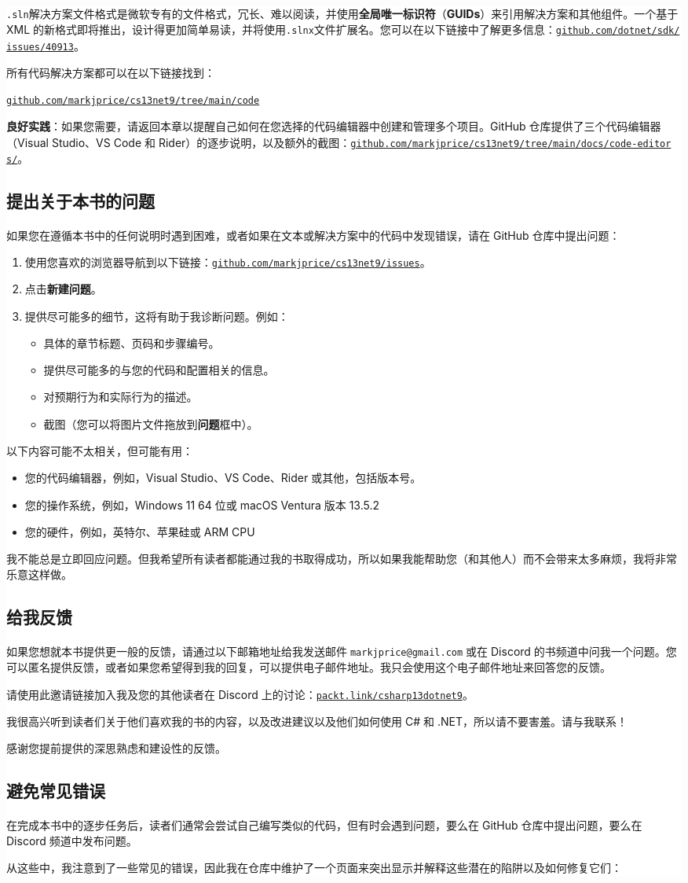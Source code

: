 `.sln`解决方案文件格式是微软专有的文件格式，冗长、难以阅读，并使用**全局唯一标识符**（**GUIDs**）来引用解决方案和其他组件。一个基于 XML 的新格式即将推出，设计得更加简单易读，并将使用`.slnx`文件扩展名。您可以在以下链接中了解更多信息：[`github.com/dotnet/sdk/issues/40913`](https://github.com/dotnet/sdk/issues/40913)。

所有代码解决方案都可以在以下链接找到：

[`github.com/markjprice/cs13net9/tree/main/code`](https://github.com/markjprice/cs13net9/tree/main/code)

**良好实践**：如果您需要，请返回本章以提醒自己如何在您选择的代码编辑器中创建和管理多个项目。GitHub 仓库提供了三个代码编辑器（Visual Studio、VS Code 和 Rider）的逐步说明，以及额外的截图：[`github.com/markjprice/cs13net9/tree/main/docs/code-editors/`](https://github.com/markjprice/cs13net9/tree/main/docs/code-editors/)。

## 提出关于本书的问题

如果您在遵循本书中的任何说明时遇到困难，或者如果在文本或解决方案中的代码中发现错误，请在 GitHub 仓库中提出问题：

1.  使用您喜欢的浏览器导航到以下链接：[`github.com/markjprice/cs13net9/issues`](https://github.com/markjprice/cs13net9/issues)。

1.  点击**新建问题**。

1.  提供尽可能多的细节，这将有助于我诊断问题。例如：

    +   具体的章节标题、页码和步骤编号。

    +   提供尽可能多的与您的代码和配置相关的信息。

    +   对预期行为和实际行为的描述。

    +   截图（您可以将图片文件拖放到**问题**框中）。

以下内容可能不太相关，但可能有用：

+   您的代码编辑器，例如，Visual Studio、VS Code、Rider 或其他，包括版本号。

+   您的操作系统，例如，Windows 11 64 位或 macOS Ventura 版本 13.5.2

+   您的硬件，例如，英特尔、苹果硅或 ARM CPU

我不能总是立即回应问题。但我希望所有读者都能通过我的书取得成功，所以如果我能帮助您（和其他人）而不会带来太多麻烦，我将非常乐意这样做。

## 给我反馈

如果您想就本书提供更一般的反馈，请通过以下邮箱地址给我发送邮件 `markjprice@gmail.com` 或在 Discord 的书频道中问我一个问题。您可以匿名提供反馈，或者如果您希望得到我的回复，可以提供电子邮件地址。我只会使用这个电子邮件地址来回答您的反馈。

请使用此邀请链接加入我及您的其他读者在 Discord 上的讨论：[`packt.link/csharp13dotnet9`](https://packt.link/csharp13dotnet9)。

我很高兴听到读者们关于他们喜欢我的书的内容，以及改进建议以及他们如何使用 C# 和 .NET，所以请不要害羞。请与我联系！

感谢您提前提供的深思熟虑和建设性的反馈。

## 避免常见错误

在完成本书中的逐步任务后，读者们通常会尝试自己编写类似的代码，但有时会遇到问题，要么在 GitHub 仓库中提出问题，要么在 Discord 频道中发布问题。

从这些中，我注意到了一些常见的错误，因此我在仓库中维护了一个页面来突出显示并解释这些潜在的陷阱以及如何修复它们：
